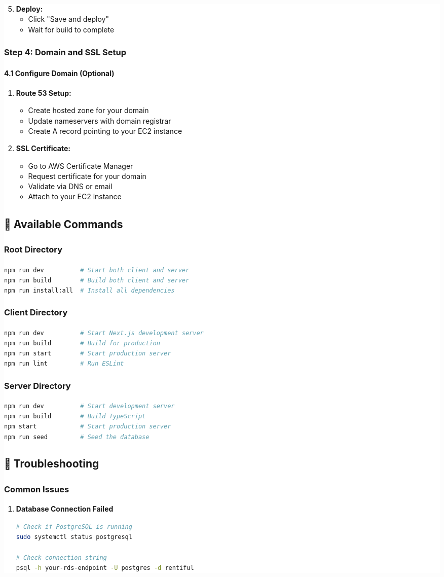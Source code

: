 5. **Deploy:**
   - Click "Save and deploy"
   - Wait for build to complete

### Step 4: Domain and SSL Setup

#### 4.1 Configure Domain (Optional)

1. **Route 53 Setup:**
   - Create hosted zone for your domain
   - Update nameservers with domain registrar
   - Create A record pointing to your EC2 instance

2. **SSL Certificate:**
   - Go to AWS Certificate Manager
   - Request certificate for your domain
   - Validate via DNS or email
   - Attach to your EC2 instance

## 🔧 Available Commands

### Root Directory
```bash
npm run dev          # Start both client and server
npm run build        # Build both client and server
npm run install:all  # Install all dependencies
```

### Client Directory
```bash
npm run dev          # Start Next.js development server
npm run build        # Build for production
npm run start        # Start production server
npm run lint         # Run ESLint
```

### Server Directory
```bash
npm run dev          # Start development server
npm run build        # Build TypeScript
npm start            # Start production server
npm run seed         # Seed the database
```

## 🚨 Troubleshooting

### Common Issues

1. **Database Connection Failed**
   ```bash
   # Check if PostgreSQL is running
   sudo systemctl status postgresql
   
   # Check connection string
   psql -h your-rds-endpoint -U postgres -d rentiful
   ```
